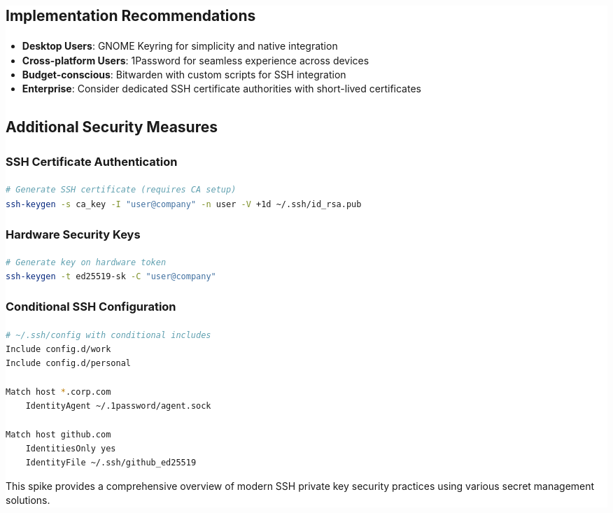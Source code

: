 ## Implementation Recommendations

- **Desktop Users**: GNOME Keyring for simplicity and native integration
- **Cross-platform Users**: 1Password for seamless experience across devices
- **Budget-conscious**: Bitwarden with custom scripts for SSH integration
- **Enterprise**: Consider dedicated SSH certificate authorities with short-lived certificates

## Additional Security Measures

### SSH Certificate Authentication

```bash
# Generate SSH certificate (requires CA setup)
ssh-keygen -s ca_key -I "user@company" -n user -V +1d ~/.ssh/id_rsa.pub
```

### Hardware Security Keys

```bash
# Generate key on hardware token
ssh-keygen -t ed25519-sk -C "user@company"
```

### Conditional SSH Configuration

```bash
# ~/.ssh/config with conditional includes
Include config.d/work
Include config.d/personal

Match host *.corp.com
    IdentityAgent ~/.1password/agent.sock
    
Match host github.com
    IdentitiesOnly yes
    IdentityFile ~/.ssh/github_ed25519
```

This spike provides a comprehensive overview of modern SSH private key security practices using various secret management solutions.